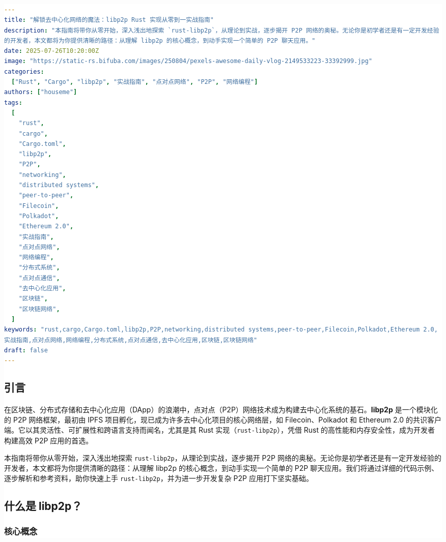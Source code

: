 ```yaml
---
title: "解锁去中心化网络的魔法：libp2p Rust 实现从零到一实战指南"
description: "本指南将带你从零开始，深入浅出地探索 `rust-libp2p`，从理论到实战，逐步揭开 P2P 网络的奥秘。无论你是初学者还是有一定开发经验的开发者，本文都将为你提供清晰的路径：从理解 libp2p 的核心概念，到动手实现一个简单的 P2P 聊天应用。"
date: 2025-07-26T10:20:00Z
image: "https://static-rs.bifuba.com/images/250804/pexels-awesome-daily-vlog-2149533223-33392999.jpg"
categories:
  ["Rust", "Cargo", "libp2p", "实战指南", "点对点网络", "P2P", "网络编程"]
authors: ["houseme"]
tags:
  [
    "rust",
    "cargo",
    "Cargo.toml",
    "libp2p",
    "P2P",
    "networking",
    "distributed systems",
    "peer-to-peer",
    "Filecoin",
    "Polkadot",
    "Ethereum 2.0",
    "实战指南",
    "点对点网络",
    "网络编程",
    "分布式系统",
    "点对点通信",
    "去中心化应用",
    "区块链",
    "区块链网络",
  ]
keywords: "rust,cargo,Cargo.toml,libp2p,P2P,networking,distributed systems,peer-to-peer,Filecoin,Polkadot,Ethereum 2.0,实战指南,点对点网络,网络编程,分布式系统,点对点通信,去中心化应用,区块链,区块链网络"
draft: false
---
```


## 引言

在区块链、分布式存储和去中心化应用（DApp）的浪潮中，点对点（P2P）网络技术成为构建去中心化系统的基石。**libp2p** 是一个模块化的 P2P 网络框架，最初由 IPFS 项目孵化，现已成为许多去中心化项目的核心网络层，如 Filecoin、Polkadot 和 Ethereum 2.0 的共识客户端。它以其灵活性、可扩展性和跨语言支持而闻名，尤其是其 Rust 实现（`rust-libp2p`），凭借 Rust 的高性能和内存安全性，成为开发者构建高效 P2P 应用的首选。

本指南将带你从零开始，深入浅出地探索 `rust-libp2p`，从理论到实战，逐步揭开 P2P 网络的奥秘。无论你是初学者还是有一定开发经验的开发者，本文都将为你提供清晰的路径：从理解 libp2p 的核心概念，到动手实现一个简单的 P2P 聊天应用。我们将通过详细的代码示例、逐步解析和参考资料，助你快速上手 `rust-libp2p`，并为进一步开发复杂 P2P 应用打下坚实基础。

## 什么是 libp2p？

### 核心概念
